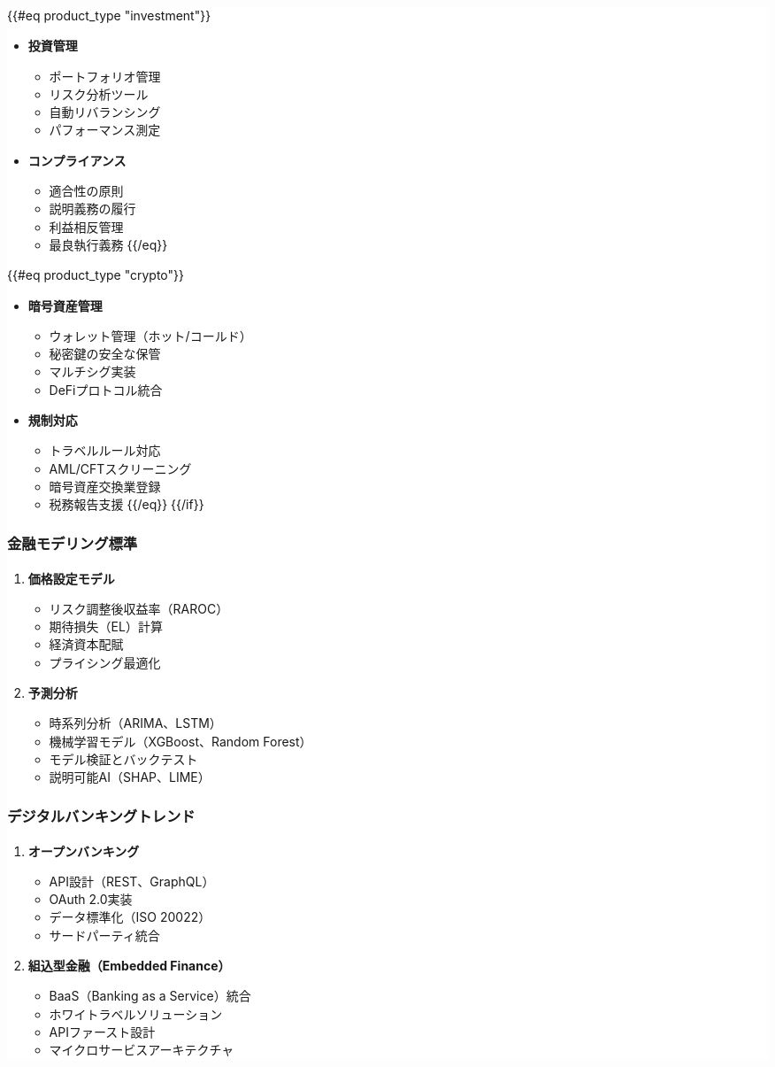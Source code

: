 {{#eq product_type "investment"}}
- **投資管理**
  - ポートフォリオ管理
  - リスク分析ツール
  - 自動リバランシング
  - パフォーマンス測定

- **コンプライアンス**
  - 適合性の原則
  - 説明義務の履行
  - 利益相反管理
  - 最良執行義務
{{/eq}}

{{#eq product_type "crypto"}}
- **暗号資産管理**
  - ウォレット管理（ホット/コールド）
  - 秘密鍵の安全な保管
  - マルチシグ実装
  - DeFiプロトコル統合

- **規制対応**
  - トラベルルール対応
  - AML/CFTスクリーニング
  - 暗号資産交換業登録
  - 税務報告支援
{{/eq}}
{{/if}}

### 金融モデリング標準

1. **価格設定モデル**
   - リスク調整後収益率（RAROC）
   - 期待損失（EL）計算
   - 経済資本配賦
   - プライシング最適化

2. **予測分析**
   - 時系列分析（ARIMA、LSTM）
   - 機械学習モデル（XGBoost、Random Forest）
   - モデル検証とバックテスト
   - 説明可能AI（SHAP、LIME）

### デジタルバンキングトレンド

1. **オープンバンキング**
   - API設計（REST、GraphQL）
   - OAuth 2.0実装
   - データ標準化（ISO 20022）
   - サードパーティ統合

2. **組込型金融（Embedded Finance）**
   - BaaS（Banking as a Service）統合
   - ホワイトラベルソリューション
   - APIファースト設計
   - マイクロサービスアーキテクチャ
